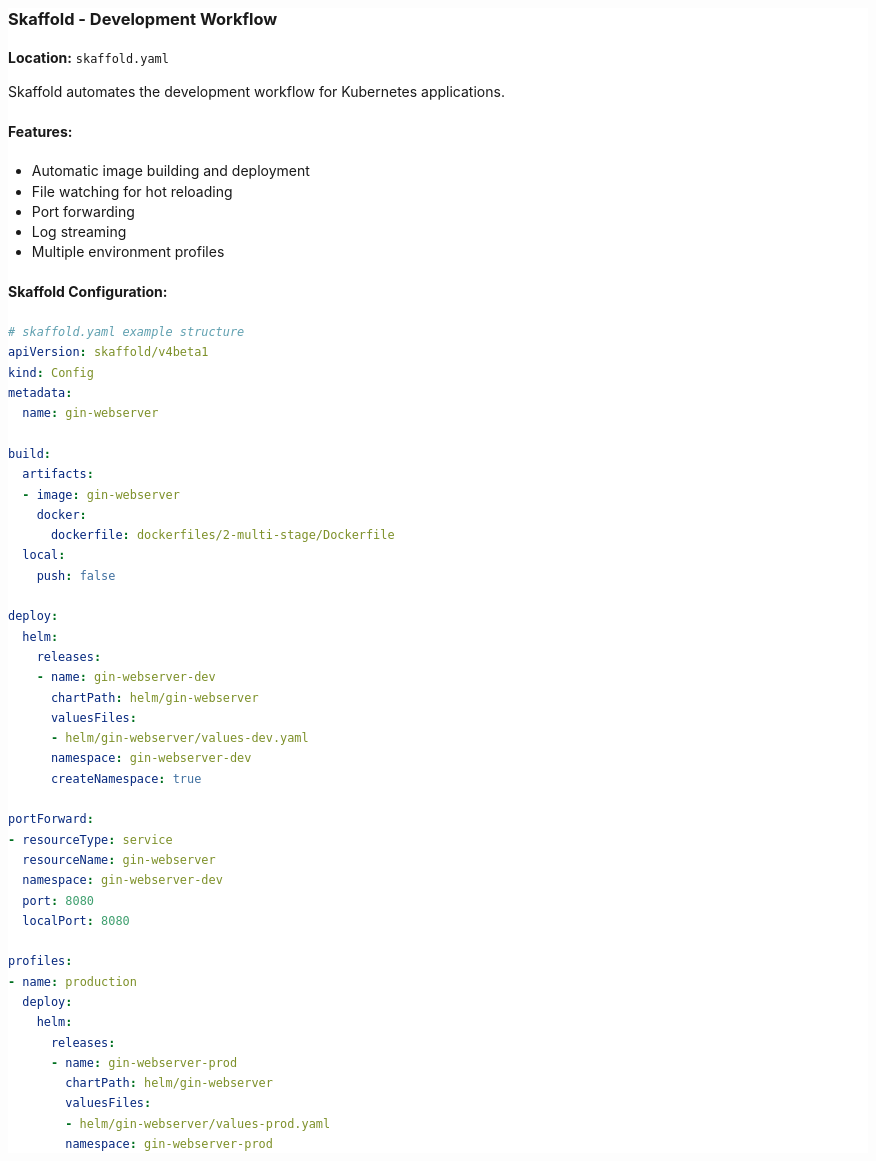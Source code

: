 ### Skaffold - Development Workflow

**Location:** `skaffold.yaml`

Skaffold automates the development workflow for Kubernetes applications.

#### Features:
- Automatic image building and deployment
- File watching for hot reloading
- Port forwarding
- Log streaming
- Multiple environment profiles

#### Skaffold Configuration:
```yaml
# skaffold.yaml example structure
apiVersion: skaffold/v4beta1
kind: Config
metadata:
  name: gin-webserver
  
build:
  artifacts:
  - image: gin-webserver
    docker:
      dockerfile: dockerfiles/2-multi-stage/Dockerfile
  local:
    push: false
    
deploy:
  helm:
    releases:
    - name: gin-webserver-dev
      chartPath: helm/gin-webserver
      valuesFiles:
      - helm/gin-webserver/values-dev.yaml
      namespace: gin-webserver-dev
      createNamespace: true
      
portForward:
- resourceType: service
  resourceName: gin-webserver
  namespace: gin-webserver-dev
  port: 8080
  localPort: 8080

profiles:
- name: production
  deploy:
    helm:
      releases:
      - name: gin-webserver-prod
        chartPath: helm/gin-webserver
        valuesFiles:
        - helm/gin-webserver/values-prod.yaml
        namespace: gin-webserver-prod
```

